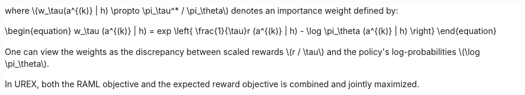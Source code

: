 where \\(w\_\tau(a^{(k)} | h) \propto \pi\_\tau^\* / \pi\_\theta\\) denotes an
importance weight defined by:

\begin{equation}
  w\_\tau (a^{(k)} | h) = exp \left\{ \frac{1}{\tau}r (a^{(k)} | h) -
    \log \pi\_\theta (a^{(k)} | h) \right\}
\end{equation}

One can view the weights as the discrepancy between scaled rewards \\(r /
\tau\\) and the policy's log-probabilities \\(\log \pi\_\theta\\).

In UREX, both the RAML objective and the expected reward objective is
combined and jointly maximized.
